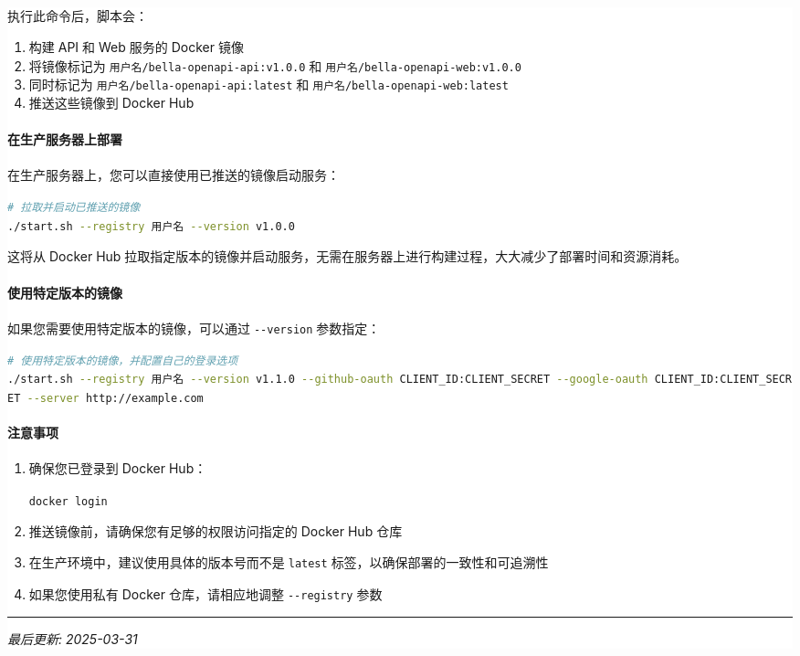执行此命令后，脚本会：
1. 构建 API 和 Web 服务的 Docker 镜像
2. 将镜像标记为 `用户名/bella-openapi-api:v1.0.0` 和 `用户名/bella-openapi-web:v1.0.0`
3. 同时标记为 `用户名/bella-openapi-api:latest` 和 `用户名/bella-openapi-web:latest`
4. 推送这些镜像到 Docker Hub

#### 在生产服务器上部署

在生产服务器上，您可以直接使用已推送的镜像启动服务：

```bash
# 拉取并启动已推送的镜像
./start.sh --registry 用户名 --version v1.0.0
```

这将从 Docker Hub 拉取指定版本的镜像并启动服务，无需在服务器上进行构建过程，大大减少了部署时间和资源消耗。

#### 使用特定版本的镜像

如果您需要使用特定版本的镜像，可以通过 `--version` 参数指定：

```bash
# 使用特定版本的镜像，并配置自己的登录选项
./start.sh --registry 用户名 --version v1.1.0 --github-oauth CLIENT_ID:CLIENT_SECRET --google-oauth CLIENT_ID:CLIENT_SECRET --server http://example.com
```

#### 注意事项

1. 确保您已登录到 Docker Hub：
   ```bash
   docker login
   ```

2. 推送镜像前，请确保您有足够的权限访问指定的 Docker Hub 仓库

3. 在生产环境中，建议使用具体的版本号而不是 `latest` 标签，以确保部署的一致性和可追溯性

4. 如果您使用私有 Docker 仓库，请相应地调整 `--registry` 参数

---
*最后更新: 2025-03-31*
